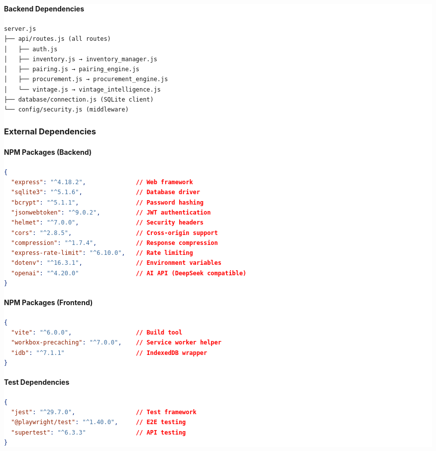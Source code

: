 ```
```

#### Backend Dependencies

```
server.js
├── api/routes.js (all routes)
│   ├── auth.js
│   ├── inventory.js → inventory_manager.js
│   ├── pairing.js → pairing_engine.js
│   ├── procurement.js → procurement_engine.js
│   └── vintage.js → vintage_intelligence.js
├── database/connection.js (SQLite client)
└── config/security.js (middleware)
```

### External Dependencies

#### NPM Packages (Backend)

```json
{
  "express": "^4.18.2",              // Web framework
  "sqlite3": "^5.1.6",               // Database driver
  "bcrypt": "^5.1.1",                // Password hashing
  "jsonwebtoken": "^9.0.2",          // JWT authentication
  "helmet": "^7.0.0",                // Security headers
  "cors": "^2.8.5",                  // Cross-origin support
  "compression": "^1.7.4",           // Response compression
  "express-rate-limit": "^6.10.0",   // Rate limiting
  "dotenv": "^16.3.1",               // Environment variables
  "openai": "^4.20.0"                // AI API (DeepSeek compatible)
}
```

#### NPM Packages (Frontend)

```json
{
  "vite": "^6.0.0",                  // Build tool
  "workbox-precaching": "^7.0.0",    // Service worker helper
  "idb": "^7.1.1"                    // IndexedDB wrapper
}
```

#### Test Dependencies

```json
{
  "jest": "^29.7.0",                 // Test framework
  "@playwright/test": "^1.40.0",     // E2E testing
  "supertest": "^6.3.3"              // API testing
}
```
